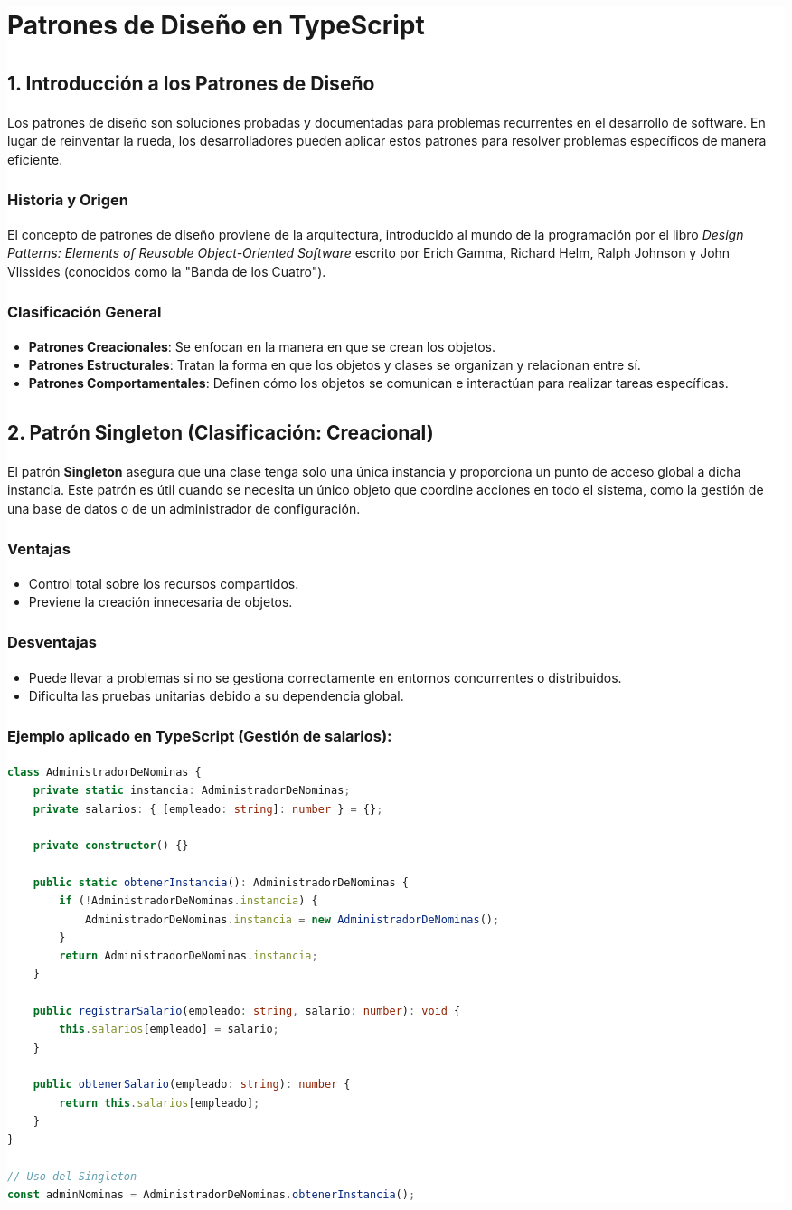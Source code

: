 
# Patrones de Diseño en TypeScript

## 1. Introducción a los Patrones de Diseño
Los patrones de diseño son soluciones probadas y documentadas para problemas recurrentes en el desarrollo de software. En lugar de reinventar la rueda, los desarrolladores pueden aplicar estos patrones para resolver problemas específicos de manera eficiente.

### Historia y Origen
El concepto de patrones de diseño proviene de la arquitectura, introducido al mundo de la programación por el libro *Design Patterns: Elements of Reusable Object-Oriented Software* escrito por Erich Gamma, Richard Helm, Ralph Johnson y John Vlissides (conocidos como la "Banda de los Cuatro").

### Clasificación General
- **Patrones Creacionales**: Se enfocan en la manera en que se crean los objetos.
- **Patrones Estructurales**: Tratan la forma en que los objetos y clases se organizan y relacionan entre sí.
- **Patrones Comportamentales**: Definen cómo los objetos se comunican e interactúan para realizar tareas específicas.

## 2. Patrón Singleton (Clasificación: Creacional)
El patrón **Singleton** asegura que una clase tenga solo una única instancia y proporciona un punto de acceso global a dicha instancia. Este patrón es útil cuando se necesita un único objeto que coordine acciones en todo el sistema, como la gestión de una base de datos o de un administrador de configuración.

### Ventajas
- Control total sobre los recursos compartidos.
- Previene la creación innecesaria de objetos.

### Desventajas
- Puede llevar a problemas si no se gestiona correctamente en entornos concurrentes o distribuidos.
- Dificulta las pruebas unitarias debido a su dependencia global.

### Ejemplo aplicado en TypeScript (Gestión de salarios):
```typescript
class AdministradorDeNominas {
    private static instancia: AdministradorDeNominas;
    private salarios: { [empleado: string]: number } = {};

    private constructor() {}

    public static obtenerInstancia(): AdministradorDeNominas {
        if (!AdministradorDeNominas.instancia) {
            AdministradorDeNominas.instancia = new AdministradorDeNominas();
        }
        return AdministradorDeNominas.instancia;
    }

    public registrarSalario(empleado: string, salario: number): void {
        this.salarios[empleado] = salario;
    }

    public obtenerSalario(empleado: string): number {
        return this.salarios[empleado];
    }
}

// Uso del Singleton
const adminNominas = AdministradorDeNominas.obtenerInstancia();
```